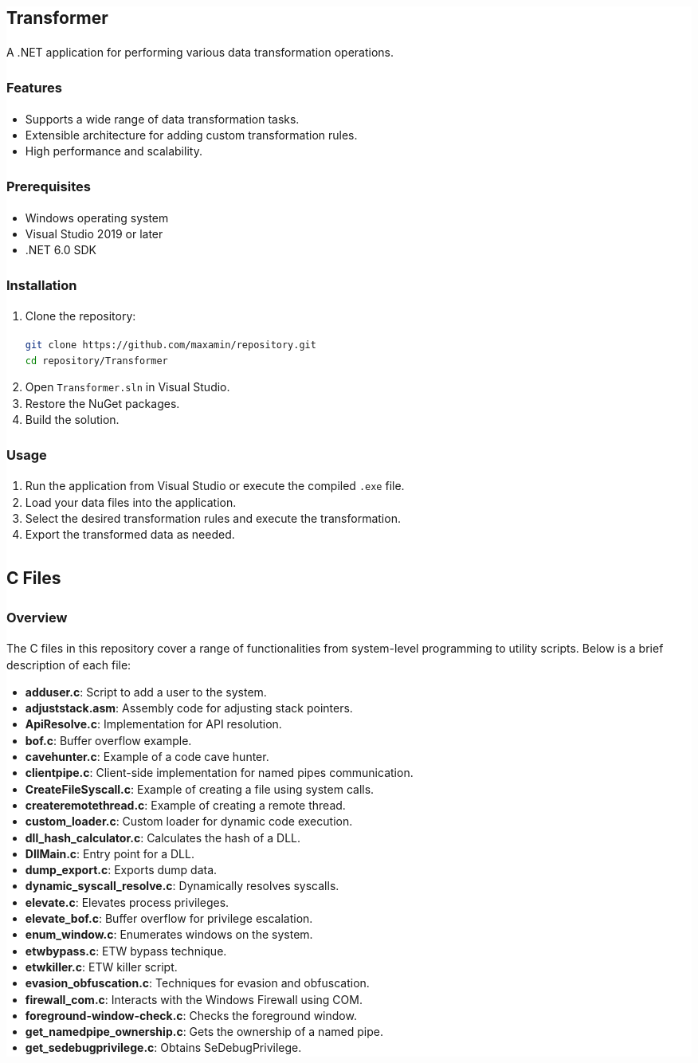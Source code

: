 ## Transformer

A .NET application for performing various data transformation operations.

### Features

- Supports a wide range of data transformation tasks.
- Extensible architecture for adding custom transformation rules.
- High performance and scalability.

### Prerequisites

- Windows operating system
- Visual Studio 2019 or later
- .NET 6.0 SDK

### Installation

1. Clone the repository:
   ```bash
   git clone https://github.com/maxamin/repository.git
   cd repository/Transformer
   ```
2. Open `Transformer.sln` in Visual Studio.
3. Restore the NuGet packages.
4. Build the solution.

### Usage

1. Run the application from Visual Studio or execute the compiled `.exe` file.
2. Load your data files into the application.
3. Select the desired transformation rules and execute the transformation.
4. Export the transformed data as needed.

## C Files

### Overview

The C files in this repository cover a range of functionalities from system-level programming to utility scripts. Below is a brief description of each file:

- **adduser.c**: Script to add a user to the system.
- **adjuststack.asm**: Assembly code for adjusting stack pointers.
- **ApiResolve.c**: Implementation for API resolution.
- **bof.c**: Buffer overflow example.
- **cavehunter.c**: Example of a code cave hunter.
- **clientpipe.c**: Client-side implementation for named pipes communication.
- **CreateFileSyscall.c**: Example of creating a file using system calls.
- **createremotethread.c**: Example of creating a remote thread.
- **custom_loader.c**: Custom loader for dynamic code execution.
- **dll_hash_calculator.c**: Calculates the hash of a DLL.
- **DllMain.c**: Entry point for a DLL.
- **dump_export.c**: Exports dump data.
- **dynamic_syscall_resolve.c**: Dynamically resolves syscalls.
- **elevate.c**: Elevates process privileges.
- **elevate_bof.c**: Buffer overflow for privilege escalation.
- **enum_window.c**: Enumerates windows on the system.
- **etwbypass.c**: ETW bypass technique.
- **etwkiller.c**: ETW killer script.
- **evasion_obfuscation.c**: Techniques for evasion and obfuscation.
- **firewall_com.c**: Interacts with the Windows Firewall using COM.
- **foreground-window-check.c**: Checks the foreground window.
- **get_namedpipe_ownership.c**: Gets the ownership of a named pipe.
- **get_sedebugprivilege.c**: Obtains SeDebugPrivilege.